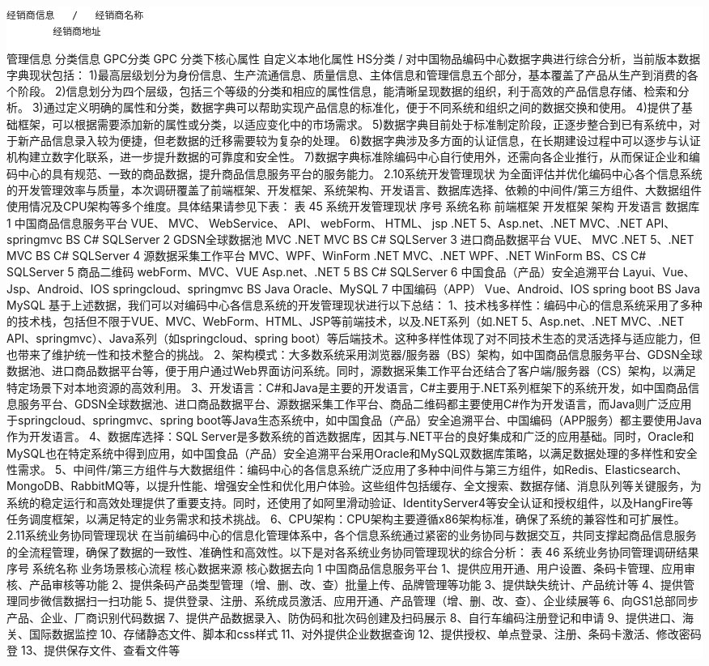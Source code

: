 	经销商信息	/	经销商名称
			经销商地址
管理信息	分类信息	GPC分类	GPC 分类下核心属性
			自定义本地化属性
		HS分类	/
对中国物品编码中心数据字典进行综合分析，当前版本数据字典现状包括：
1)最高层级划分为身份信息、生产流通信息、质量信息、主体信息和管理信息五个部分，基本覆盖了产品从生产到消费的各个阶段。
2)信息划分为四个层级，包括三个等级的分类和相应的属性信息，能清晰呈现数据的组织，利于高效的产品信息存储、检索和分析。
3)通过定义明确的属性和分类，数据字典可以帮助实现产品信息的标准化，便于不同系统和组织之间的数据交换和使用。
4)提供了基础框架，可以根据需要添加新的属性或分类，以适应变化中的市场需求。
5)数据字典目前处于标准制定阶段，正逐步整合到已有系统中，对于新产品信息录入较为便捷，但老数据的迁移需要较为复杂的处理。
6)数据字典涉及多方面的认证信息，在长期建设过程中可以逐步与认证机构建立数字化联系，进一步提升数据的可靠度和安全性。
7)数据字典标准除编码中心自行使用外，还需向各企业推行，从而保证企业和编码中心的具有规范、一致的商品数据，提升商品信息服务平台的服务能力。
2.10系统开发管理现状
为全面评估并优化编码中心各个信息系统的开发管理效率与质量，本次调研覆盖了前端框架、开发框架、系统架构、开发语言、数据库选择、依赖的中间件/第三方组件、大数据组件使用情况及CPU架构等多个维度。具体结果请参见下表：
表 45 系统开发管理现状
序号	系统名称	前端框架	开发框架	架构	开发语言	数据库
1	中国商品信息服务平台	VUE、
MVC、
WebService、
API、
webForm、
HTML、
jsp	.NET 5、Asp.net、.NET MVC、.NET API、springmvc	BS	C#	SQLServer
2	GDSN全球数据池	MVC	.NET MVC	BS	C#	SQLServer
3	进口商品数据平台	VUE、
MVC	.NET 5、.NET MVC	BS	C#	SQLServer
4	源数据采集工作平台	MVC、WPF、WinForm	.NET MVC、.NET WPF、.NET WinForm	BS、CS	C#	SQLServer
5	商品二维码	webForm、MVC、VUE	Asp.net、.NET 5	BS	C#	SQLServer
6	中国食品（产品）安全追溯平台	Layui、Vue、Jsp、Android、IOS	springcloud、springmvc	BS	Java	Oracle、MySQL
7	中国编码（APP）	Vue、Android、IOS	spring boot	BS	Java	MySQL
基于上述数据，我们可以对编码中心各信息系统的开发管理现状进行以下总结：
1、技术栈多样性：编码中心的信息系统采用了多种的技术栈，包括但不限于VUE、MVC、WebForm、HTML、JSP等前端技术，以及.NET系列（如.NET 5、Asp.net、.NET MVC、.NET API、springmvc）、Java系列（如springcloud、spring boot）等后端技术。这种多样性体现了对不同技术生态的灵活选择与适应能力，但也带来了维护统一性和技术整合的挑战。
2、架构模式：大多数系统采用浏览器/服务器（BS）架构，如中国商品信息服务平台、GDSN全球数据池、进口商品数据平台等，便于用户通过Web界面访问系统。同时，源数据采集工作平台还结合了客户端/服务器（CS）架构，以满足特定场景下对本地资源的高效利用。
3、开发语言：C#和Java是主要的开发语言，C#主要用于.NET系列框架下的系统开发，如中国商品信息服务平台、GDSN全球数据池、进口商品数据平台、源数据采集工作平台、商品二维码都主要使用C#作为开发语言，而Java则广泛应用于springcloud、springmvc、spring boot等Java生态系统中，如中国食品（产品）安全追溯平台、中国编码（APP服务）都主要使用Java作为开发语言。
4、数据库选择：SQL Server是多数系统的首选数据库，因其与.NET平台的良好集成和广泛的应用基础。同时，Oracle和MySQL也在特定系统中得到应用，如中国食品（产品）安全追溯平台采用Oracle和MySQL双数据库策略，以满足数据处理的多样性和安全性需求。
5、中间件/第三方组件与大数据组件：编码中心的各信息系统广泛应用了多种中间件与第三方组件，如Redis、Elasticsearch、MongoDB、RabbitMQ等，以提升性能、增强安全性和优化用户体验。这些组件包括缓存、全文搜索、数据存储、消息队列等关键服务，为系统的稳定运行和高效处理提供了重要支持。同时，还使用了如阿里滑动验证、IdentityServer4等安全认证和授权组件，以及HangFire等任务调度框架，以满足特定的业务需求和技术挑战。
6、CPU架构：CPU架构主要遵循x86架构标准，确保了系统的兼容性和可扩展性。
2.11系统业务协同管理现状
在当前编码中心的信息化管理体系中，各个信息系统通过紧密的业务协同与数据交互，共同支撑起商品信息服务的全流程管理，确保了数据的一致性、准确性和高效性。以下是对各系统业务协同管理现状的综合分析：
表 46 系统业务协同管理调研结果
序号	系统名称	业务场景核心流程	核心数据来源	核心数据去向
1	中国商品信息服务平台	1、提供应用开通、用户设置、条码卡管理、应用审核、产品审核等功能
2、提供条码产品类型管理（增、删、改、查）批量上传、品牌管理等功能
3、提供缺失统计、产品统计等
4、提供管理同步微信数据扫一扫功能
5、提供登录、注册、系统成员激活、应用开通、产品管理（增、删、改、查）、企业续展等
6、向GS1总部同步产品、企业、厂商识别代码数据
7、提供产品数据录入、防伪码和批次码创建及扫码展示
8、自行车编码注册登记和申请
9、提供进口、海关、国际数据监控
10、存储静态文件、脚本和css样式
11、对外提供企业数据查询
12、提供授权、单点登录、注册、条码卡激活、修改密码登
13、提供保存文件、查看文件等